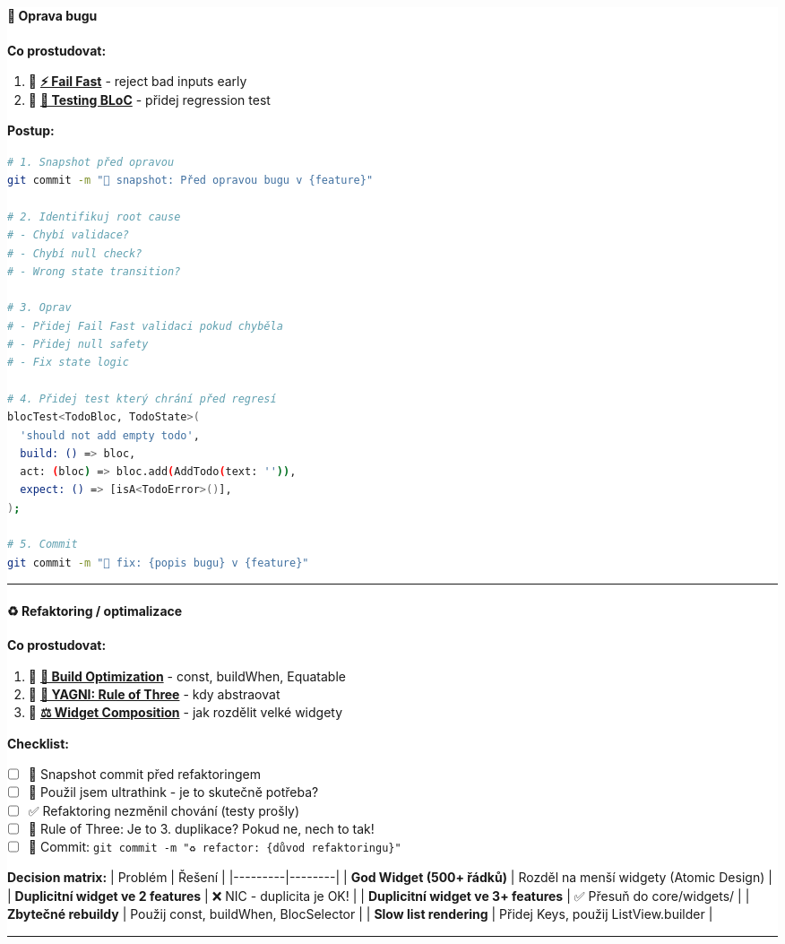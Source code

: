 
#### 🐛 **Oprava bugu**

**Co prostudovat:**
1. 📖 **[⚡ Fail Fast](bloc.md#-fail-fast---validation)** - reject bad inputs early
2. 📖 **[🧪 Testing BLoC](bloc.md#-testing-bloc)** - přidej regression test

**Postup:**
```bash
# 1. Snapshot před opravou
git commit -m "🔖 snapshot: Před opravou bugu v {feature}"

# 2. Identifikuj root cause
# - Chybí validace?
# - Chybí null check?
# - Wrong state transition?

# 3. Oprav
# - Přidej Fail Fast validaci pokud chyběla
# - Přidej null safety
# - Fix state logic

# 4. Přidej test který chrání před regresí
blocTest<TodoBloc, TodoState>(
  'should not add empty todo',
  build: () => bloc,
  act: (bloc) => bloc.add(AddTodo(text: '')),
  expect: () => [isA<TodoError>()],
);

# 5. Commit
git commit -m "🐛 fix: {popis bugu} v {feature}"
```

---

#### ♻️ **Refaktoring / optimalizace**

**Co prostudovat:**
1. 📖 **[🔄 Build Optimization](bloc.md#-build-optimization---performance)** - const, buildWhen, Equatable
2. 📖 **[🚫 YAGNI: Rule of Three](bloc.md#-yagni---you-arent-gonna-need-it)** - kdy abstraovat
3. 📖 **[⚖️ Widget Composition](bloc.md#️-widget-composition---high-cohesion-low-coupling)** - jak rozdělit velké widgety

**Checklist:**
- [ ] 🔖 Snapshot commit před refaktoringem
- [ ] 🧠 Použil jsem ultrathink - je to skutečně potřeba?
- [ ] ✅ Refaktoring nezměnil chování (testy prošly)
- [ ] 📝 Rule of Three: Je to 3. duplikace? Pokud ne, nech to tak!
- [ ] 🔖 Commit: `git commit -m "♻️ refactor: {důvod refaktoringu}"`

**Decision matrix:**
| Problém | Řešení |
|---------|--------|
| **God Widget (500+ řádků)** | Rozděl na menší widgety (Atomic Design) |
| **Duplicitní widget ve 2 features** | ❌ NIC - duplicita je OK! |
| **Duplicitní widget ve 3+ features** | ✅ Přesuň do core/widgets/ |
| **Zbytečné rebuildy** | Použij const, buildWhen, BlocSelector |
| **Slow list rendering** | Přidej Keys, použij ListView.builder |

---